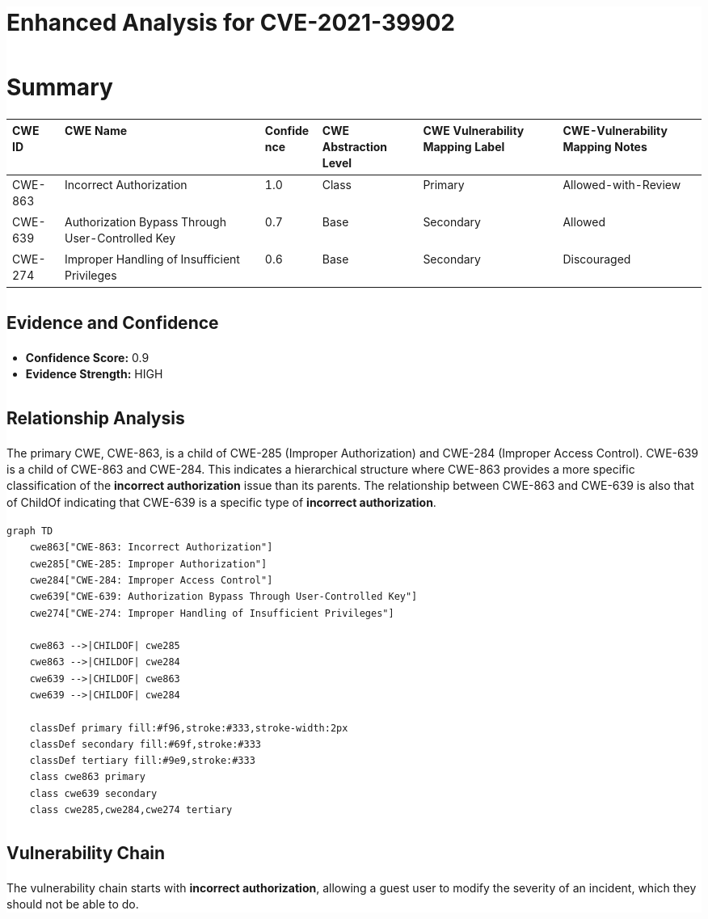 # Enhanced Analysis for CVE-2021-39902

# Summary
| CWE ID    | CWE Name                         | Confidence | CWE Abstraction Level | CWE Vulnerability Mapping Label | CWE-Vulnerability Mapping Notes |
| :-------- | :------------------------------- | :--------- | :---------------------- | :------------------------------ | :------------------------------ |
| CWE-863   | Incorrect Authorization          | 1.0        | Class                   | Primary                         | Allowed-with-Review             |
| CWE-639   | Authorization Bypass Through User-Controlled Key | 0.7        | Base                   | Secondary                          | Allowed |
| CWE-274   | Improper Handling of Insufficient Privileges | 0.6        | Base                   | Secondary                          | Discouraged |

## Evidence and Confidence

*   **Confidence Score:** 0.9
*   **Evidence Strength:** HIGH

## Relationship Analysis
The primary CWE, CWE-863, is a child of CWE-285 (Improper Authorization) and CWE-284 (Improper Access Control). CWE-639 is a child of CWE-863 and CWE-284. This indicates a hierarchical structure where CWE-863 provides a more specific classification of the **incorrect authorization** issue than its parents. The relationship between CWE-863 and CWE-639 is also that of ChildOf indicating that CWE-639 is a specific type of **incorrect authorization**.

```mermaid
graph TD
    cwe863["CWE-863: Incorrect Authorization"]
    cwe285["CWE-285: Improper Authorization"]
    cwe284["CWE-284: Improper Access Control"]
    cwe639["CWE-639: Authorization Bypass Through User-Controlled Key"]
    cwe274["CWE-274: Improper Handling of Insufficient Privileges"]
    
    cwe863 -->|CHILDOF| cwe285
    cwe863 -->|CHILDOF| cwe284
    cwe639 -->|CHILDOF| cwe863
    cwe639 -->|CHILDOF| cwe284
    
    classDef primary fill:#f96,stroke:#333,stroke-width:2px
    classDef secondary fill:#69f,stroke:#333
    classDef tertiary fill:#9e9,stroke:#333
    class cwe863 primary
    class cwe639 secondary
    class cwe285,cwe284,cwe274 tertiary
```

## Vulnerability Chain
The vulnerability chain starts with **incorrect authorization**, allowing a guest user to modify the severity of an incident, which they should not be able to do.
